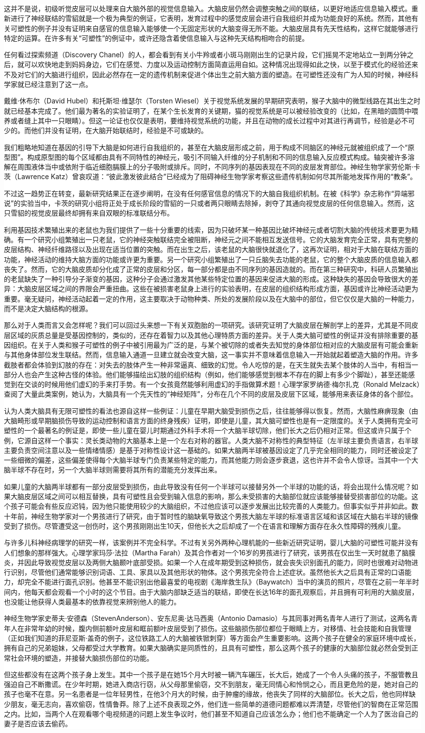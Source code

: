 这并不是说，初级听觉皮层可以处理来自大脑外部的视觉信息输入。大脑皮层仍然会调整突触之间的联结，以更好地适应信息输入模式。重新进行了神经联结的雪貂就是一个极为典型的例证，它表明，发育过程中的感觉皮层会进行自我组织并成为功能良好的系统。然而，其他有关可塑性的例子并没有证明来自感官的信息输入能够使一个无固定形状的大脑变得无所不能。大脑皮层具有先天性结构，这样它就能够进行特定的运算。在许多有关“可塑性”的例证中，或许还隐含着使信息输入与这种先天结构相吻合的前提。

任何看过探索频道（Discovery Chanel）的人，都会看到有关小牛羚或者小斑马刚刚出生的记录片段，它们摇晃不定地站立一到两分钟之后，就可以欢快地走到妈妈身边，它们在感觉、力度以及运动控制方面简直运用自如。这种情况出现得如此之快，以至于模式化的经验还来不及对它们的大脑进行组织，因此必然存在一定的遗传机制来促进个体出生之前大脑方面的塑造。在可塑性还没有广为人知的时候，神经科学家就已经注意到了这一点。

戴维·休布尔（David Hubel）和托斯坦·维瑟尔（Torsten Wiesel）关于视觉系统发展的早期研究表明，猴子大脑中的微型线路在其出生之时就已经基本完成了。他们最为著名的实验证明了，在某个生长发育的关键期，猫的视觉系统是可以被经验改变的（比如，在黑暗的圆筒中喂养或者缝上其中一只眼睛）。但这一论证也仅仅是表明，要维持视觉系统的功能，并且在动物的成长过程中对其进行再调节，经验是必不可少的。而他们并没有证明，在大脑开始联结时，经验是不可或缺的。

我们粗略地知道在基因的引导下大脑是如何进行自我组织的，甚至在大脑皮层形成之前，用于构成不同脑区的神经元就被组织成了一个“原型图”。构成原型图的每个区域都由具有不同特性的神经元，吸引不同输入纤维的分子机制和不同的信息输入反应模式构成。轴突被许多溶解在周围液体当中或依附于临近细胞膈膜上的分子吸附或排斥。同时，不同序列的基因表现在不同的皮层发育部位。神经生物学家劳伦斯·卡茨（Lawrence Katz）曾哀叹道：“彼此激发彼此结合”已经成为了阻碍神经生物学家考察这些遗传机制如何尽其所能地发挥作用的“教条”。

不过这一趋势正在转变，最新研究结果正在逐步阐明，在没有任何感官信息的情况下的大脑自我组织机制。在被《科学》杂志称作“异端邪说”的实验当中，卡茨的研究小组将正处于成长阶段的雪貂的一只或者两只眼睛去除掉，剥夺了其通向视觉皮层的任何信息输入。然而，这只雪貂的视觉皮层最终却拥有来自双眼的标准联结分布。

利用基因技术繁殖出来的老鼠也为我们提供了一些十分重要的线索，因为只破坏某一种基因比破坏神经元或者切割大脑的传统技术要更为精确。有一个研究小组繁殖出一只老鼠，它的神经突触联结完全被阻断，神经元之间不能相互发送信号。它的大脑发育完全正常，具有完整的皮层结构、神经纤维路径以及出现在适当位置的突触。而在出生之后，该老鼠的大脑很快就退化了，这再次证明，相对于大脑在联结方面的功能，神经活动的维持大脑方面的功能或许更为重要。另一个研究小组繁殖出了一只丘脑失去功能的老鼠，它的整个大脑皮质的信息输入都丧失了。然而，它的大脑皮质却分化成了正常的皮层和分区，每一部分都是由不同序列的基因造就的。而在第三种研究中，科研人员繁殖出的老鼠缺失了一种引导分子渐变的基因，这种分子会通过激发其他某些特定位置的基因来促进大脑的形成。这种缺失的基因会导致很大的差异：大脑皮层区域之间的界限会严重扭曲。这些在被损害老鼠身上进行的实验表明，在皮层的组织结构形成方面，基因或许比神经活动更为重要。毫无疑问，神经活动起着一定的作用，这主要取决于动物种类、所处的发展阶段以及在大脑中的部位，但它仅仅是大脑的一种能力，而不是决定大脑结构的根源。

那么对于人类而言又会怎样呢？我们可以回过头来想一下有关双胞胎的一项研究。该研究证明了大脑皮层在解剖学上的差异，尤其是不同皮层区域的灰质总量是受基因控制的，类似的，还存在着智力以及其他心理特质方面的差异。关于人类大脑可塑性的例证并没有排除重要的基因组织。在关于人类和猴子可塑性的例子中被引用最为广泛的是，与某个被切除的或者失去知觉的身体部位相对应的大脑皮层有可能会重新与其他身体部位发生联结。然而，信息输入通道一旦建立就会改变大脑，这一事实并不意味着信息输入一开始就起着塑造大脑的作用。许多截肢者都会体验到幻肢的存在：对失去的肢体产生一种非常逼真、细致的幻觉。令人吃惊的是，在天生就失去某个肢体的人当中，有相当一部分人也会产生这种古怪的体验。他们能够描绘出幻肢的组织结构（例如，他们能够感觉到根本不存在的脚上有多少个脚趾），甚至还能感觉到在交谈的时候用他们虚幻的手来打手势。有一个女孩竟然能够利用虚幻的手指做算术题！心理学家罗纳德·梅尔扎克（Ronald Melzack）查阅了大量此类案例，她认为，大脑具有一个先天性的“神经矩阵”，分布在几个不同的皮层及皮层下区域，能够用来表征身体的各个部位。

认为人类大脑具有无限可塑性的看法也源自这样一些例证：儿童在早期大脑受到损伤之后，往往能够得以恢复。然而，大脑性麻痹现象（由大脑畸形或早期脑损伤导致的运动控制和语言方面的终身残疾）证明，即使是儿童，其大脑可塑性也是有一定限度的。关于人类拥有完全可塑性的一个最著名的例证是，即使一些儿童在婴儿时期通过外科手术将一个大脑半球切除，他们长大之后仍相对正常。但这或许只属于个例，它源自这样一个事实：灵长类动物的大脑基本上是一个左右对称的器官。人类大脑不对称性的典型特征（左半球主要负责语言，右半球主要负责空间注意以及一些情绪情感）是基于对称性设计这一基础的。如果大脑两半球被基因设定了几乎完全相同的能力，同时还被设定了一些细微的偏差，这些偏差使得每个大脑半球专门负责某些特定的能力，而其他能力则会逐步衰退，这也许并不会令人惊讶。当其中一个大脑半球不存在时，另一个大脑半球则需要将其所有的潜能充分发挥出来。

如果儿童的大脑两半球都有一部分皮层受到损伤，由此导致没有任何一个半球可以接替另外一个半球的功能的话，将会出现什么情况呢？如果大脑皮层区域之间可以相互替换，具有可塑性且会受到输入信息的影响，那么未受损害的大脑部位就应该能够接替受损害部位的功能。这个孩子可能会有些反应迟钝，因为他只能使用较少的大脑组织，不过他应该可以逐步发展出比较完善的人类能力。但事实似乎并非如此。数十年前，神经生物学家对一个男孩进行了研究，由于暂时性的脑缺氧导致这个男孩大脑左半球的标准语言区域和该区域在大脑右半球的镜像受到了损伤。尽管遭受这一创伤时，这个男孩刚刚出生10天，但他长大之后却成了一个在语言和理解方面存在永久性障碍的残疾儿童。

与许多儿科神经病理学的研究一样，该案例并不完全科学。不过有关另外两种心理机能的一些新近研究证明，婴儿大脑的可塑性可能并没有人们想象的那样强大。心理学家玛莎·法拉（Martha Farah）及其合作者对一个16岁的男孩进行了研究，该男孩在仅出生一天时就患了脑膜炎，并因此导致视觉皮层以及两侧大脑颞叶底部受损。如果一个人在成年期受到这种损伤，就会丧失识别面孔的能力，同时也很难对动物进行识别，尽管他们通常能够识别词语、工具、家具以及其他形状的物体。这个男孩完全符合上述症状。虽然他长大之后具有正常的口语能力，却完全不能进行面孔识别。他甚至不能识别出他最喜爱的电视剧《海岸救生队》（Baywatch）当中的演员的照片，尽管在之前一年半时间内，他每天都会观看一个小时的这个节目。由于大脑内部缺乏适当的联结，即使在长达16年的面孔观察后，并且拥有可利用的大脑皮层，也没能让他获得人类最基本的依靠视觉来辨别他人的能力。

神经生物学家史蒂夫·安德森（StevenAnderson）、安东尼奥·达马西奥（Antonio Damasio）与其同事对两名青年人进行了测试，这两名青年人在非常年幼的时候，腹内侧前额叶皮层和眶前额叶皮层受到了损伤。这些脑损伤部位都位于眼睛上方，对移情、社会技能和自我管理（正如我们知道的菲尼亚斯·盖奇的例子，这位铁路工人的大脑被铁锨刺穿）等方面会产生重要影响。这两个孩子在健全的家庭环境中成长，拥有自己的兄弟姐妹，父母都受过大学教育。如果大脑确实是同质性的，且具有可塑性，那么这两个孩子的健康的大脑部位就必然会受到正常社会环境的塑造，并接替大脑损伤部位的功能。

但这些都没有在这两个孩子身上发生。其中一个孩子是在她15个月大时被一辆汽车碾压，长大后，她成了一个令人头痛的孩子，不服管教且强迫自己不断撒谎。在少年时期，她进入商店行窃，从父母那里偷窃，交不到朋友，毫无同情心和怜悯之心，而且更危险的是，她对自己的孩子也毫不在意。另一名患者是一位年轻男性，在他3个月大的时候，由于肿瘤的缘故，他丧失了同样的大脑部位。长大之后，他也同样缺少朋友，毫无志向，喜欢偷窃，性情鲁莽。除了上述不良表现之外，他们连一些简单的道德问题都难以弄清楚，尽管他们的智商在正常范围之内。比如，当两个人在观看哪个电视频道的问题上发生争议时，他们甚至不知道自己应该怎么办；他们也不能确定一个人为了医治自己的妻子是否应该去偷药。

